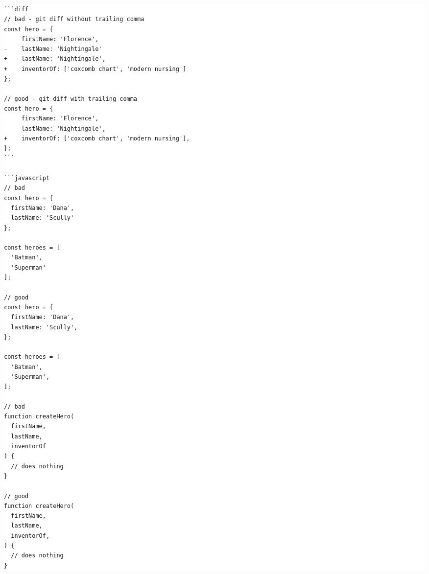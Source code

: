     ```diff
    // bad - git diff without trailing comma
    const hero = {
         firstName: 'Florence',
    -    lastName: 'Nightingale'
    +    lastName: 'Nightingale',
    +    inventorOf: ['coxcomb chart', 'modern nursing']
    };

    // good - git diff with trailing comma
    const hero = {
         firstName: 'Florence',
         lastName: 'Nightingale',
    +    inventorOf: ['coxcomb chart', 'modern nursing'],
    };
    ```

    ```javascript
    // bad
    const hero = {
      firstName: 'Dana',
      lastName: 'Scully'
    };

    const heroes = [
      'Batman',
      'Superman'
    ];

    // good
    const hero = {
      firstName: 'Dana',
      lastName: 'Scully',
    };

    const heroes = [
      'Batman',
      'Superman',
    ];

    // bad
    function createHero(
      firstName,
      lastName,
      inventorOf
    ) {
      // does nothing
    }

    // good
    function createHero(
      firstName,
      lastName,
      inventorOf,
    ) {
      // does nothing
    }

